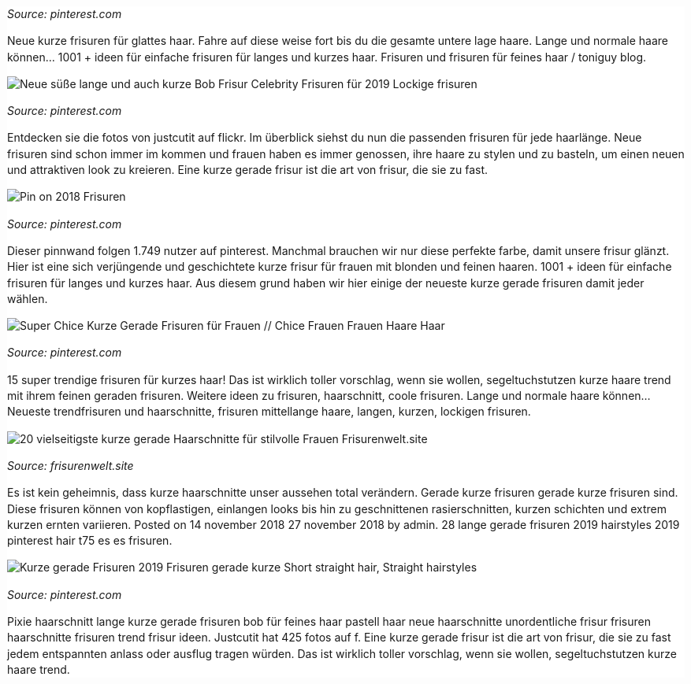 *Source: pinterest.com*

Neue kurze frisuren für glattes haar. Fahre auf diese weise fort bis du die gesamte untere lage haare. Lange und normale haare können… 1001 + ideen für einfache frisuren für langes und kurzes haar. Frisuren und frisuren für feines haar / toniguy blog.


![Neue süße lange und auch kurze Bob Frisur Celebrity Frisuren für 2019 Lockige frisuren](https://i.pinimg.com/736x/04/97/a2/0497a20f6e30fa79f0f2bfe62a4a7baa.jpg "Neue süße lange und auch kurze Bob Frisur Celebrity Frisuren für 2019 Lockige frisuren")

*Source: pinterest.com*

Entdecken sie die fotos von justcutit auf flickr. Im überblick siehst du nun die passenden frisuren für jede haarlänge. Neue frisuren sind schon immer im kommen und frauen haben es immer genossen, ihre haare zu stylen und zu basteln, um einen neuen und attraktiven look zu kreieren. Eine kurze gerade frisur ist die art von frisur, die sie zu fast.


![Pin on 2018 Frisuren](https://i.pinimg.com/736x/be/42/be/be42be97208ff1cf2ae2f372824d7e2b.jpg "Pin on 2018 Frisuren")

*Source: pinterest.com*

Dieser pinnwand folgen 1.749 nutzer auf pinterest. Manchmal brauchen wir nur diese perfekte farbe, damit unsere frisur glänzt. Hier ist eine sich verjüngende und geschichtete kurze frisur für frauen mit blonden und feinen haaren. 1001 + ideen für einfache frisuren für langes und kurzes haar. Aus diesem grund haben wir hier einige der neueste kurze gerade frisuren damit jeder wählen.


![Super Chice Kurze Gerade Frisuren für Frauen // Chice Frauen Frauen Haare Haar](https://i.pinimg.com/originals/56/c8/54/56c854571d217414d1c883248d1bf70f.jpg "Super Chice Kurze Gerade Frisuren für Frauen // Chice Frauen Frauen Haare Haar")

*Source: pinterest.com*

15 super trendige frisuren für kurzes haar! Das ist wirklich toller vorschlag, wenn sie wollen, segeltuchstutzen kurze haare trend mit ihrem feinen geraden frisuren. Weitere ideen zu frisuren, haarschnitt, coole frisuren. Lange und normale haare können… Neueste trendfrisuren und haarschnitte, frisuren mittellange haare, langen, kurzen, lockigen frisuren.


![20 vielseitigste kurze gerade Haarschnitte für stilvolle Frauen Frisurenwelt.site](https://i2.wp.com/simplecloudy.s3-eu-west-1.amazonaws.com/a5867ad71e14/20-vielseitigste-kurze-gerade-haarschnitte-fur-stilvolle-frauen-13.jpeg "20 vielseitigste kurze gerade Haarschnitte für stilvolle Frauen Frisurenwelt.site")

*Source: frisurenwelt.site*

Es ist kein geheimnis, dass kurze haarschnitte unser aussehen total verändern. Gerade kurze frisuren gerade kurze frisuren sind. Diese frisuren können von kopflastigen, einlangen looks bis hin zu geschnittenen rasierschnitten, kurzen schichten und extrem kurzen ernten variieren. Posted on 14 november 2018 27 november 2018 by admin. 28 lange gerade frisuren 2019 hairstyles 2019 pinterest hair t75 es es frisuren.


![Kurze gerade Frisuren 2019 Frisuren gerade kurze Short straight hair, Straight hairstyles](https://i.pinimg.com/originals/ad/e3/b1/ade3b107a725a46eaf407ddae27cec61.jpg "Kurze gerade Frisuren 2019 Frisuren gerade kurze Short straight hair, Straight hairstyles")

*Source: pinterest.com*

Pixie haarschnitt lange kurze gerade frisuren bob für feines haar pastell haar neue haarschnitte unordentliche frisur frisuren haarschnitte frisuren trend frisur ideen. Justcutit hat 425 fotos auf f. Eine kurze gerade frisur ist die art von frisur, die sie zu fast jedem entspannten anlass oder ausflug tragen würden. Das ist wirklich toller vorschlag, wenn sie wollen, segeltuchstutzen kurze haare trend.
